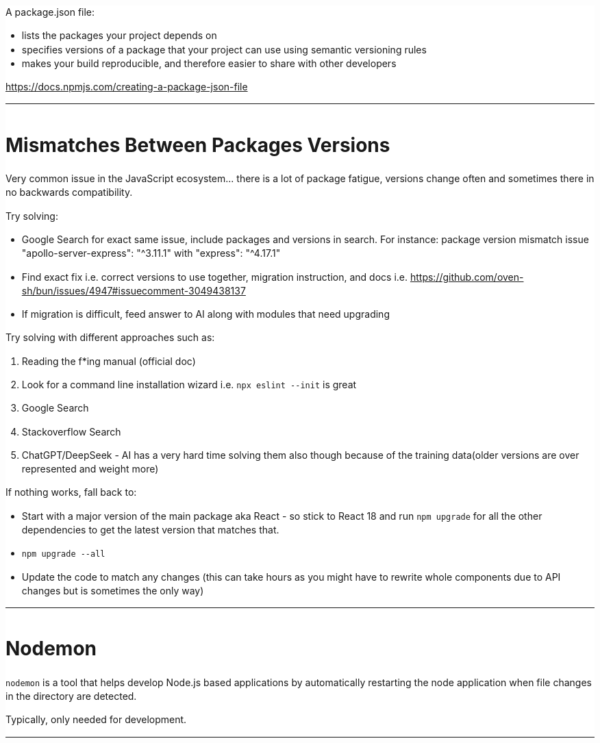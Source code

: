 A package.json file:
- lists the packages your project depends on
- specifies versions of a package that your project can use using semantic versioning rules
- makes your build reproducible, and therefore easier to share with other developers

https://docs.npmjs.com/creating-a-package-json-file

-------------------------------------------------------

# Mismatches Between Packages Versions

Very common issue in the JavaScript ecosystem... there is a lot of package fatigue, versions change often and sometimes there in no backwards compatibility.

Try solving:

 - Google Search for exact same issue, include packages and versions in search. For instance: package version mismatch issue "apollo-server-express": "^3.11.1" with "express": "^4.17.1"
 
 - Find exact fix i.e. correct versions to use together, migration instruction, and docs i.e. https://github.com/oven-sh/bun/issues/4947#issuecomment-3049438137
 
 - If migration is difficult, feed answer to AI along with modules that need upgrading

Try solving with different approaches such as:

 1. Reading the f*ing manual (official doc)

 2. Look for a command line installation wizard i.e. `npx eslint --init` is great

 3. Google Search

 4. Stackoverflow Search

 5. ChatGPT/DeepSeek - AI has a very hard time solving them also though because of the training data(older versions are over represented and weight more)

If nothing works, fall back to:

 - Start with a major version of the main package aka React - so stick to React 18 and run `npm upgrade` for all the other dependencies to get the latest version that matches that.

 - `npm upgrade --all`
 
 - Update the code to match any changes (this can take hours as you might have to rewrite whole components due to API changes but is sometimes the only way)

-------------------------------------------------------

# Nodemon

`nodemon` is a tool that helps develop Node.js based applications by automatically restarting the node application when file changes in the directory are detected.

Typically, only needed for development.

-------------------------------------------------------
